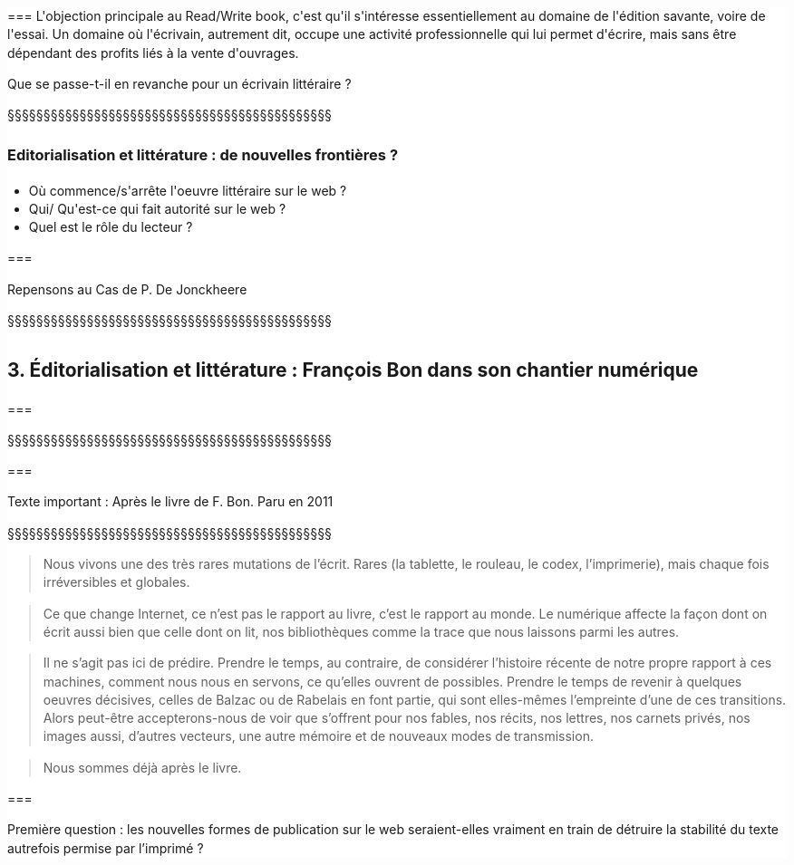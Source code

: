 ===
L'objection principale au Read/Write book, c'est qu'il s'intéresse essentiellement au domaine de l'édition savante, voire de l'essai. Un domaine où l'écrivain, autrement dit, occupe une activité professionnelle qui lui permet d'écrire, mais sans être dépendant des profits liés à la vente d'ouvrages.

Que se passe-t-il en revanche pour un écrivain littéraire ?

§§§§§§§§§§§§§§§§§§§§§§§§§§§§§§§§§§§§§§§§§§§§§

### Editorialisation et littérature : de nouvelles frontières ?

* Où commence/s'arrête l'oeuvre littéraire sur le web ?
* Qui/ Qu'est-ce qui fait autorité sur le web ?
* Quel est le rôle du lecteur ?


===

Repensons au Cas de P. De Jonckheere

§§§§§§§§§§§§§§§§§§§§§§§§§§§§§§§§§§§§§§§§§§§§§

## 3. Éditorialisation et littérature : François Bon dans son chantier numérique

===


§§§§§§§§§§§§§§§§§§§§§§§§§§§§§§§§§§§§§§§§§§§§§



===

Texte important : Après le livre de F. Bon. Paru en 2011

§§§§§§§§§§§§§§§§§§§§§§§§§§§§§§§§§§§§§§§§§§§§§

>Nous vivons une des très rares mutations de l’écrit. Rares (la tablette, le rouleau, le codex, l’imprimerie), mais chaque fois irréversibles et globales.

>Ce que change Internet, ce n’est pas le rapport au livre, c’est le rapport au monde. Le numérique affecte la façon dont on écrit aussi bien que celle dont on lit, nos bibliothèques comme la trace que nous laissons parmi les autres.

>Il ne s’agit pas ici de prédire. Prendre le temps, au contraire, de considérer l’histoire récente de notre propre rapport à ces machines, comment nous nous en servons, ce qu’elles ouvrent de possibles. Prendre le temps de revenir à quelques oeuvres décisives, celles de Balzac ou de Rabelais en font partie, qui sont elles-mêmes l’empreinte d’une de ces transitions. Alors peut-être accepterons-nous de voir que s’offrent pour nos fables, nos récits, nos lettres, nos carnets privés, nos images aussi, d’autres vecteurs, une autre mémoire et de nouveaux modes de transmission.

>Nous sommes déjà après le livre.



===

Première  question : les nouvelles formes de publication sur le web seraient-elles vraiment en train de détruire la stabilité du texte autrefois permise par l’imprimé ?
